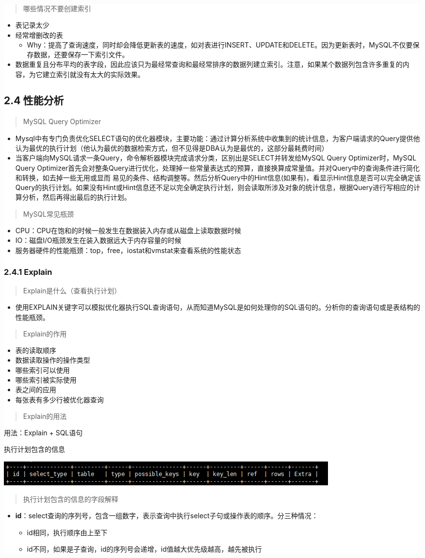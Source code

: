 >哪些情况不要创建索引

- 表记录太少
- 经常增删改的表
  - Why：提高了查询速度，同时却会降低更新表的速度，如对表进行INSERT、UPDATE和DELETE。因为更新表时，MySQL不仅要保存数据，还要保存一下索引文件。
- 数据重复且分布平均的表字段，因此应该只为最经常查询和最经常排序的数据列建立索引。注意，如果某个数据列包含许多重复的内容，为它建立索引就没有太大的实际效果。

## 2.4 性能分析

> MySQL Query Optimizer

- MysqI中有专门负责优化SELECT语句的优化器模块，主要功能：通过计算分析系统中收集到的统计信息，为客户端请求的Query提供他认为最优的执行计划（他认为最优的数据检索方式，但不见得是DBA认为是最优的，这部分最耗费时间）
- 当客户端向MySQL请求一条Query，命令解析器模块完成请求分类，区别出是SELECT并转发给MySQL Query Optimizer时，MySQL Query Optimizer首先会对整条Query进行优化，处理掉一些常量表达式的预算，直接换算成常量值。并对Query中的查询条件进行简化和转换，如去掉一些无用或显而 易见的条件、结构调整等。然后分析Query中的Hint信息(如果有)，看显示Hint信息是否可以完全确定该Query的执行计划。如果没有Hint或Hint信息还不足以完全确定执行计划，则会读取所涉及对象的统计信息，根据Query进行写相应的计算分析，然后再得出最后的执行计划。

> MySQL常见瓶颈

- CPU：CPU在饱和的时候一般发生在数据装入内存或从磁盘上读取数据时候
- IO：磁盘I/O瓶颈发生在装入数据远大于内存容量的时候
- 服务器硬件的性能瓶颈：top，free，iostat和vmstat来查看系统的性能状态

### 2.4.1 Explain

> Explain是什么（查看执行计划）

- 使用EXPLAIN关键字可以模拟优化器执行SQL查询语句，从而知道MySQL是如何处理你的SQL语句的。分析你的查询语句或是表结构的性能瓶颈。

> Explain的作用

- 表的读取顺序
- 数据读取操作的操作类型
- 哪些索引可以使用
- 哪些索引被实际使用
- 表之间的应用
- 每张表有多少行被优化器查询

> Explain的用法

用法：Explain + SQL语句

执行计划包含的信息

![image-20211004171813662](MySQL高级.assets/image-20211004171813662.png)

> 执行计划包含的信息的字段解释

- **id**：select查询的序列号，包含一组数字，表示查询中执行select子句或操作表的顺序。分三种情况：

  - id相同，执行顺序由上至下

  - id不同，如果是子查询，id的序列号会递增，id值越大优先级越高，越先被执行
